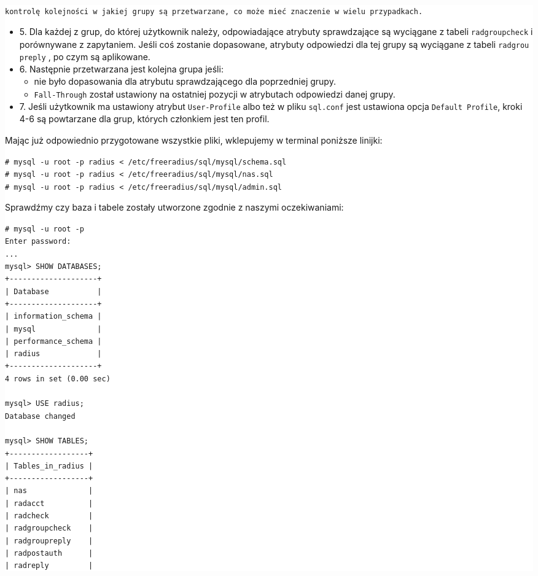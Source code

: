     kontrolę kolejności w jakiej grupy są przetwarzane, co może mieć znaczenie w wielu przypadkach.
  - 5\. Dla każdej z grup, do której użytkownik należy, odpowiadające atrybuty sprawdzające są
    wyciągane z tabeli `radgroupcheck` i porównywane z zapytaniem. Jeśli coś zostanie dopasowane,
    atrybuty odpowiedzi dla tej grupy są wyciągane z tabeli `radgroupreply` , po czym są aplikowane.
  - 6\. Następnie przetwarzana jest kolejna grupa jeśli:
      - nie było dopasowania dla atrybutu sprawdzającego dla poprzedniej grupy.
      - `Fall-Through` został ustawiony na ostatniej pozycji w atrybutach odpowiedzi danej grupy.
  - 7\. Jeśli użytkownik ma ustawiony atrybut `User-Profile` albo też w pliku `sql.conf` jest
    ustawiona opcja `Default Profile`, kroki 4-6 są powtarzane dla grup, których członkiem jest ten
    profil.

Mając już odpowiednio przygotowane wszystkie pliki, wklepujemy w terminal poniższe linijki:

    # mysql -u root -p radius < /etc/freeradius/sql/mysql/schema.sql
    # mysql -u root -p radius < /etc/freeradius/sql/mysql/nas.sql
    # mysql -u root -p radius < /etc/freeradius/sql/mysql/admin.sql

Sprawdźmy czy baza i tabele zostały utworzone zgodnie z naszymi oczekiwaniami:

    # mysql -u root -p
    Enter password:
    ...
    mysql> SHOW DATABASES;
    +--------------------+
    | Database           |
    +--------------------+
    | information_schema |
    | mysql              |
    | performance_schema |
    | radius             |
    +--------------------+
    4 rows in set (0.00 sec)

    mysql> USE radius;
    Database changed

    mysql> SHOW TABLES;
    +------------------+
    | Tables_in_radius |
    +------------------+
    | nas              |
    | radacct          |
    | radcheck         |
    | radgroupcheck    |
    | radgroupreply    |
    | radpostauth      |
    | radreply         |